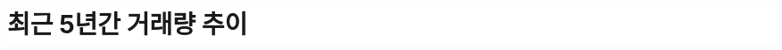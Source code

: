 

<script async src="https://pagead2.googlesyndication.com/pagead/js/adsbygoogle.js"></script>

<ins class="adsbygoogle"
     style="display:block"
     data-ad-client="ca-pub-1142216861245946"
     data-ad-slot="4805727019"
     data-ad-format="auto"
     data-full-width-responsive="true"></ins>
<script>
     (adsbygoogle = window.adsbygoogle || []).push({});
</script>


# 최근 5년간 거래량 추이


<div style="width:100%;">
    <canvas id="deal_progress" height="200"></canvas>
</div>

<script>
new Chart(document.getElementById("deal_progress"), {
    type: 'line',
    data: {
        labels: ['16.01','16.02','16.03','16.04','16.05','16.06','16.07','16.08','16.09','16.10','16.11','16.12','17.01','17.02','17.03','17.04','17.05','17.06','17.07','17.08','17.09','17.10','17.11','17.12','18.01','18.02','18.03','18.04','18.05','18.06','18.07','18.08','18.09','18.10','18.11','18.12','19.01','19.02','19.03','19.04','19.05','19.06','19.07','19.08','19.09','19.10','19.11','19.12','20.01','20.02','20.03','20.04','20.05','20.06','20.07','20.08','20.09','20.10','20.11','20.12','21.01','21.02','21.03','21.04','21.05','21.06','21.07','21.08','21.09','21.10','21.11'],
        datasets: [{
            label: '매매/분양권',
            data: [41,54,51,38,40,45,32,43,43,57,39,39,35,48,64,36,63,59,69,59,42,49,53,31,44,37,58,56,50,42,42,35,38,70,44,40,59,56,53,53,49,47,51,58,51,65,57,55,68,75,63,69,102,118,59,43,45,62,89,91,92,90,189,138,176,149,104,109,142,128,20],
            borderColor: "rgba(66, 133, 243, 1)",
            backgroundColor: "rgba(66, 133, 243, 0.05)",
            borderWidth: 1,
            pointRadius: 0,
            fill: false,
            lineTension: 0
        },{
            label: '전/월세',
            data: [48,47,51,44,45,49,40,39,38,39,38,58,59,56,52,45,43,40,43,40,39,39,45,34,39,52,59,43,45,42,47,38,44,60,45,59,55,75,65,51,65,48,43,37,37,40,37,43,46,81,60,47,45,40,47,43,40,38,46,47,57,58,71,61,69,89,77,47,50,59,14],
            borderColor: "rgba(255, 90, 0, 1)",
            backgroundColor: "rgba(255, 90, 0, 0.05)",
            borderWidth: 1,
            pointRadius: 0,
            fill: false,
            lineTension: 0
        },{
            label: '합계',
            data: [89,101,102,82,85,94,72,82,81,96,77,97,94,104,116,81,106,99,112,99,81,88,98,65,83,89,117,99,95,84,89,73,82,130,89,99,114,131,118,104,114,95,94,95,88,105,94,98,114,156,123,116,147,158,106,86,85,100,135,138,149,148,260,199,245,238,181,156,192,187,34],
            borderColor: "rgba(0, 0, 0, 1)",
            backgroundColor: "rgba(0, 0, 0, 0.03)",
            borderWidth: 0.1,
            pointRadius: 0,
            fill: true,
            lineTension: 0
        }